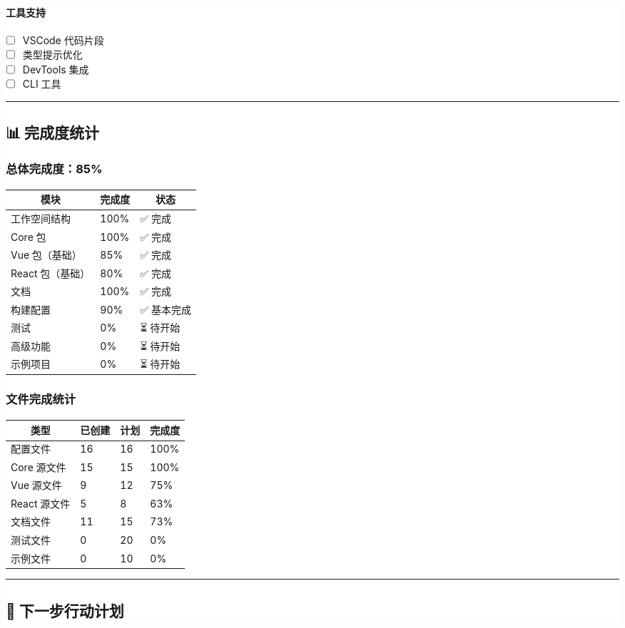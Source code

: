 #### 工具支持
- [ ] VSCode 代码片段
- [ ] 类型提示优化
- [ ] DevTools 集成
- [ ] CLI 工具

---

## 📊 完成度统计

### 总体完成度：85%

| 模块 | 完成度 | 状态 |
|------|--------|------|
| 工作空间结构 | 100% | ✅ 完成 |
| Core 包 | 100% | ✅ 完成 |
| Vue 包（基础） | 85% | ✅ 完成 |
| React 包（基础） | 80% | ✅ 完成 |
| 文档 | 100% | ✅ 完成 |
| 构建配置 | 90% | ✅ 基本完成 |
| 测试 | 0% | ⏳ 待开始 |
| 高级功能 | 0% | ⏳ 待开始 |
| 示例项目 | 0% | ⏳ 待开始 |

### 文件完成统计

| 类型 | 已创建 | 计划 | 完成度 |
|------|--------|------|--------|
| 配置文件 | 16 | 16 | 100% |
| Core 源文件 | 15 | 15 | 100% |
| Vue 源文件 | 9 | 12 | 75% |
| React 源文件 | 5 | 8 | 63% |
| 文档文件 | 11 | 15 | 73% |
| 测试文件 | 0 | 20 | 0% |
| 示例文件 | 0 | 10 | 0% |

---

## 🎯 下一步行动计划
